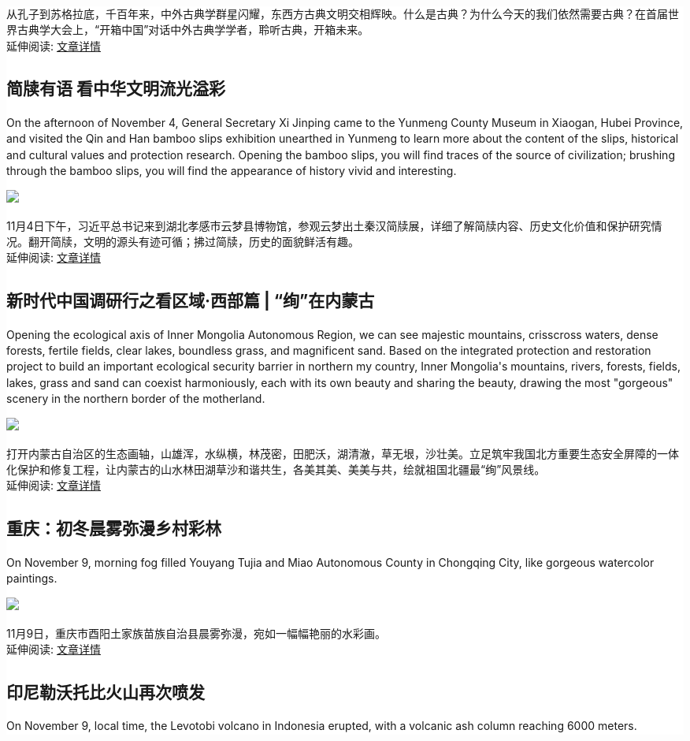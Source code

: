 从孔子到苏格拉底，千百年来，中外古典学群星闪耀，东西方古典文明交相辉映。什么是古典？为什么今天的我们依然需要古典？在首届世界古典学大会上，“开箱中国”对话中外古典学学者，聆听古典，开箱未来。   
延伸阅读: [文章详情](https://news.cctv.com/2024/11/09/ARTIu1WShYcjB6LgsMngPjNP241109.shtml)   

<qrcode title="中外学者：为什么当代人要研究古典" image="https://p3.img.cctvpic.com/photoworkspace/2024/11/09/2024110913414862725.png" />   

## 简牍有语 看中华文明流光溢彩   
On the afternoon of November 4, General Secretary Xi Jinping came to the Yunmeng County Museum in Xiaogan, Hubei Province, and visited the Qin and Han bamboo slips exhibition unearthed in Yunmeng to learn more about the content of the slips, historical and cultural values and protection research. Opening the bamboo slips, you will find traces of the source of civilization; brushing through the bamboo slips, you will find the appearance of history vivid and interesting.   

<img src="https://p3.img.cctvpic.com/photoworkspace/2024/11/09/2024110913310913714.jpg" />   

11月4日下午，习近平总书记来到湖北孝感市云梦县博物馆，参观云梦出土秦汉简牍展，详细了解简牍内容、历史文化价值和保护研究情况。翻开简牍，文明的源头有迹可循；拂过简牍，历史的面貌鲜活有趣。   
延伸阅读: [文章详情](https://news.cctv.com/2024/11/09/ARTIe5YSxAJJRKCmUvpSW0Wn241109.shtml)   

<qrcode title="简牍有语 看中华文明流光溢彩" image="https://p3.img.cctvpic.com/photoworkspace/2024/11/09/2024110913310913714.jpg" />   

## 新时代中国调研行之看区域·西部篇 | “绚”在内蒙古   
Opening the ecological axis of Inner Mongolia Autonomous Region, we can see majestic mountains, crisscross waters, dense forests, fertile fields, clear lakes, boundless grass, and magnificent sand. Based on the integrated protection and restoration project to build an important ecological security barrier in northern my country, Inner Mongolia's mountains, rivers, forests, fields, lakes, grass and sand can coexist harmoniously, each with its own beauty and sharing the beauty, drawing the most "gorgeous" scenery in the northern border of the motherland.   

<img src="https://p3.img.cctvpic.com/photoworkspace/2024/11/09/2024110913291828586.jpg" />   

打开内蒙古自治区的生态画轴，山雄浑，水纵横，林茂密，田肥沃，湖清澈，草无垠，沙壮美。立足筑牢我国北方重要生态安全屏障的一体化保护和修复工程，让内蒙古的山水林田湖草沙和谐共生，各美其美、美美与共，绘就祖国北疆最“绚”风景线。   
延伸阅读: [文章详情](https://news.cctv.com/2024/11/09/ARTISG1ePoRleRcxYQEJBlGP241109.shtml)   

<qrcode title="新时代中国调研行之看区域·西部篇 | “绚”在内蒙古" image="https://p3.img.cctvpic.com/photoworkspace/2024/11/09/2024110913291828586.jpg" />   

## 重庆：初冬晨雾弥漫乡村彩林   
On November 9, morning fog filled Youyang Tujia and Miao Autonomous County in Chongqing City, like gorgeous watercolor paintings.   

<img src="https://p4.img.cctvpic.com/photoworkspace/2024/11/09/2024110914090557529.jpg" />   

11月9日，重庆市酉阳土家族苗族自治县晨雾弥漫，宛如一幅幅艳丽的水彩画。   
延伸阅读: [文章详情](https://photo.cctv.com/2024/11/09/PHOAbxek9pEiwY8b8sQb37Ho241109.shtml)   

<qrcode title="重庆：初冬晨雾弥漫乡村彩林" image="https://p4.img.cctvpic.com/photoworkspace/2024/11/09/2024110914090557529.jpg" />   

## 印尼勒沃托比火山再次喷发   
On November 9, local time, the Levotobi volcano in Indonesia erupted, with a volcanic ash column reaching 6000 meters.   
